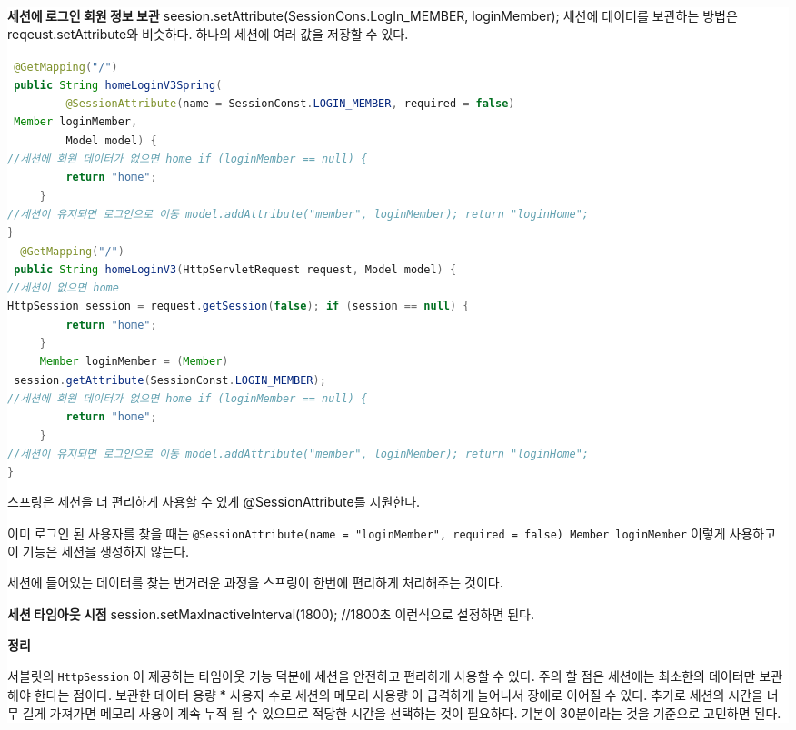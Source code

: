 **세션에 로그인 회원 정보 보관**
seesion.setAttribute(SessionCons.LogIn_MEMBER, loginMember);
세션에 데이터를 보관하는 방법은 reqeust.setAttribute와 비슷하다. 하나의 세션에 여러 값을 저장할 수 있다.

~~~java
 @GetMapping("/")
 public String homeLoginV3Spring(
         @SessionAttribute(name = SessionConst.LOGIN_MEMBER, required = false)
 Member loginMember,
         Model model) {
//세션에 회원 데이터가 없으면 home if (loginMember == null) {
         return "home";
     }
//세션이 유지되면 로그인으로 이동 model.addAttribute("member", loginMember); return "loginHome";
}
  @GetMapping("/")
 public String homeLoginV3(HttpServletRequest request, Model model) {
//세션이 없으면 home
HttpSession session = request.getSession(false); if (session == null) {
         return "home";
     }
     Member loginMember = (Member)
 session.getAttribute(SessionConst.LOGIN_MEMBER);
//세션에 회원 데이터가 없으면 home if (loginMember == null) {
         return "home";
     }
//세션이 유지되면 로그인으로 이동 model.addAttribute("member", loginMember); return "loginHome";
}
~~~
스프링은 세션을 더 편리하게 사용할 수 있게 @SessionAttribute를 지원한다.

이미 로그인 된 사용자를 찾을 때는
`@SessionAttribute(name = "loginMember", required = false) Member loginMember`
이렇게 사용하고 이 기능은 세션을 생성하지 않는다.

세션에 들어있는 데이터를 찾는 번거러운 과정을 스프링이 한번에 편리하게 처리해주는 것이다.

**세션 타임아웃 시점**
session.setMaxInactiveInterval(1800); //1800초 이런식으로 설정하면 된다.

**정리**

서블릿의 `HttpSession` 이 제공하는 타임아웃 기능 덕분에 세션을 안전하고 편리하게 사용할 수 있다.  주의 할 점은 세션에는 최소한의 데이터만 보관해야 한다는 점이다. 보관한 데이터 용량 * 사용자 수로 세션의 메모리 사용량 이 급격하게 늘어나서 장애로 이어질 수 있다. 추가로 세션의 시간을 너무 길게 가져가면 메모리 사용이 계속 누적 될 수 있으므로 적당한 시간을 선택하는 것이 필요하다. 기본이 30분이라는 것을 기준으로 고민하면 된다.
